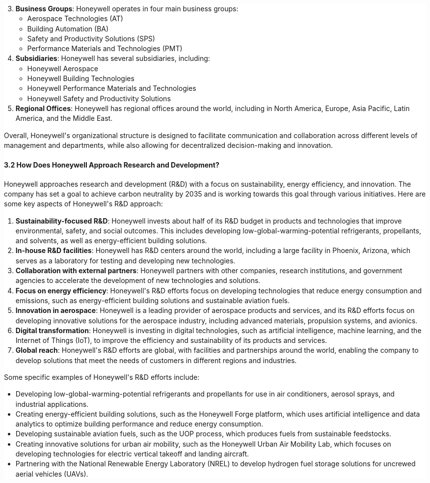 3. **Business Groups**: Honeywell operates in four main business groups:
	* Aerospace Technologies (AT)
	* Building Automation (BA)
	* Safety and Productivity Solutions (SPS)
	* Performance Materials and Technologies (PMT)
4. **Subsidiaries**: Honeywell has several subsidiaries, including:
	* Honeywell Aerospace
	* Honeywell Building Technologies
	* Honeywell Performance Materials and Technologies
	* Honeywell Safety and Productivity Solutions
5. **Regional Offices**: Honeywell has regional offices around the world, including in North America, Europe, Asia Pacific, Latin America, and the Middle East.

Overall, Honeywell's organizational structure is designed to facilitate communication and collaboration across different levels of management and departments, while also allowing for decentralized decision-making and innovation.

#### 3.2 How Does Honeywell Approach Research and Development?

Honeywell approaches research and development (R&D) with a focus on sustainability, energy efficiency, and innovation. The company has set a goal to achieve carbon neutrality by 2035 and is working towards this goal through various initiatives. Here are some key aspects of Honeywell's R&D approach:

1. **Sustainability-focused R&D**: Honeywell invests about half of its R&D budget in products and technologies that improve environmental, safety, and social outcomes. This includes developing low-global-warming-potential refrigerants, propellants, and solvents, as well as energy-efficient building solutions.
2. **In-house R&D facilities**: Honeywell has R&D centers around the world, including a large facility in Phoenix, Arizona, which serves as a laboratory for testing and developing new technologies.
3. **Collaboration with external partners**: Honeywell partners with other companies, research institutions, and government agencies to accelerate the development of new technologies and solutions.
4. **Focus on energy efficiency**: Honeywell's R&D efforts focus on developing technologies that reduce energy consumption and emissions, such as energy-efficient building solutions and sustainable aviation fuels.
5. **Innovation in aerospace**: Honeywell is a leading provider of aerospace products and services, and its R&D efforts focus on developing innovative solutions for the aerospace industry, including advanced materials, propulsion systems, and avionics.
6. **Digital transformation**: Honeywell is investing in digital technologies, such as artificial intelligence, machine learning, and the Internet of Things (IoT), to improve the efficiency and sustainability of its products and services.
7. **Global reach**: Honeywell's R&D efforts are global, with facilities and partnerships around the world, enabling the company to develop solutions that meet the needs of customers in different regions and industries.

Some specific examples of Honeywell's R&D efforts include:

* Developing low-global-warming-potential refrigerants and propellants for use in air conditioners, aerosol sprays, and industrial applications.
* Creating energy-efficient building solutions, such as the Honeywell Forge platform, which uses artificial intelligence and data analytics to optimize building performance and reduce energy consumption.
* Developing sustainable aviation fuels, such as the UOP process, which produces fuels from sustainable feedstocks.
* Creating innovative solutions for urban air mobility, such as the Honeywell Urban Air Mobility Lab, which focuses on developing technologies for electric vertical takeoff and landing aircraft.
* Partnering with the National Renewable Energy Laboratory (NREL) to develop hydrogen fuel storage solutions for uncrewed aerial vehicles (UAVs).
